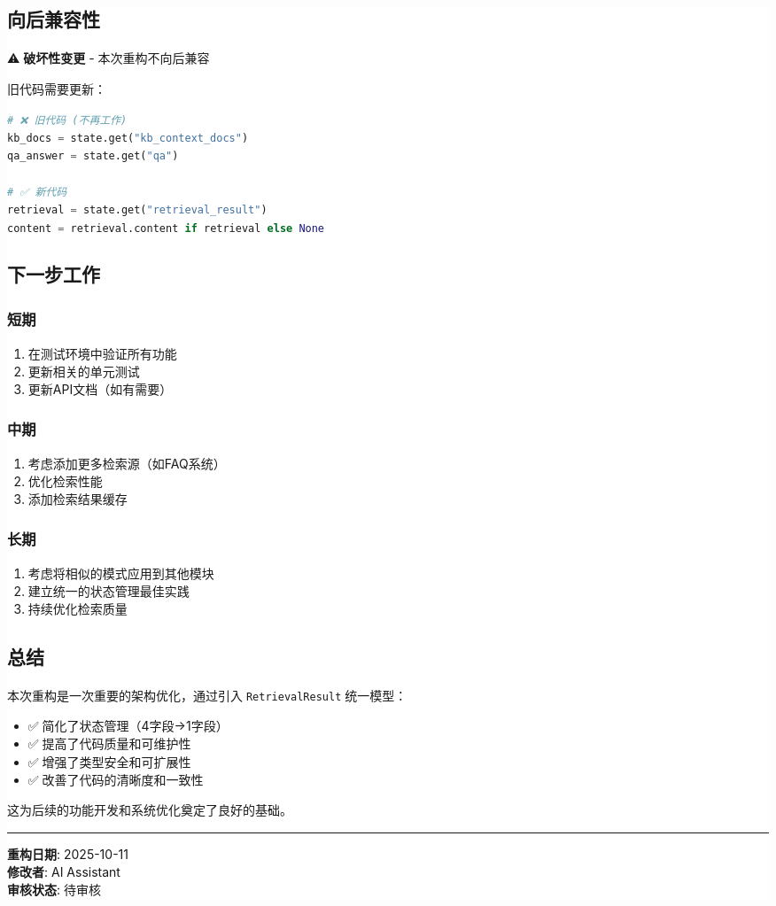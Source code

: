 ## 向后兼容性

⚠️ **破坏性变更** - 本次重构不向后兼容

旧代码需要更新：
```python
# ❌ 旧代码 (不再工作)
kb_docs = state.get("kb_context_docs")
qa_answer = state.get("qa")

# ✅ 新代码
retrieval = state.get("retrieval_result")
content = retrieval.content if retrieval else None
```

## 下一步工作

### 短期
1. 在测试环境中验证所有功能
2. 更新相关的单元测试
3. 更新API文档（如有需要）

### 中期
1. 考虑添加更多检索源（如FAQ系统）
2. 优化检索性能
3. 添加检索结果缓存

### 长期
1. 考虑将相似的模式应用到其他模块
2. 建立统一的状态管理最佳实践
3. 持续优化检索质量

## 总结

本次重构是一次重要的架构优化，通过引入 `RetrievalResult` 统一模型：
- ✅ 简化了状态管理（4字段→1字段）
- ✅ 提高了代码质量和可维护性
- ✅ 增强了类型安全和可扩展性
- ✅ 改善了代码的清晰度和一致性

这为后续的功能开发和系统优化奠定了良好的基础。

---
**重构日期**: 2025-10-11  
**修改者**: AI Assistant  
**审核状态**: 待审核

